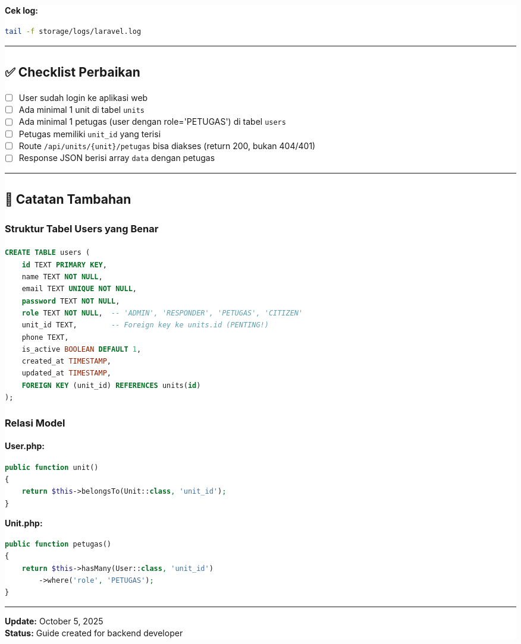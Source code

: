 **Cek log:**

```bash
tail -f storage/logs/laravel.log
```

---

## ✅ Checklist Perbaikan

-   [ ] User sudah login ke aplikasi web
-   [ ] Ada minimal 1 unit di tabel `units`
-   [ ] Ada minimal 1 petugas (user dengan role='PETUGAS') di tabel `users`
-   [ ] Petugas memiliki `unit_id` yang terisi
-   [ ] Route `/api/units/{unit}/petugas` bisa diakses (return 200, bukan 404/401)
-   [ ] Response JSON berisi array `data` dengan petugas

---

## 📝 Catatan Tambahan

### Struktur Tabel Users yang Benar

```sql
CREATE TABLE users (
    id TEXT PRIMARY KEY,
    name TEXT NOT NULL,
    email TEXT UNIQUE NOT NULL,
    password TEXT NOT NULL,
    role TEXT NOT NULL,  -- 'ADMIN', 'RESPONDER', 'PETUGAS', 'CITIZEN'
    unit_id TEXT,        -- Foreign key ke units.id (PENTING!)
    phone TEXT,
    is_active BOOLEAN DEFAULT 1,
    created_at TIMESTAMP,
    updated_at TIMESTAMP,
    FOREIGN KEY (unit_id) REFERENCES units(id)
);
```

### Relasi Model

**User.php:**

```php
public function unit()
{
    return $this->belongsTo(Unit::class, 'unit_id');
}
```

**Unit.php:**

```php
public function petugas()
{
    return $this->hasMany(User::class, 'unit_id')
        ->where('role', 'PETUGAS');
}
```

---

**Update:** October 5, 2025  
**Status:** Guide created for backend developer
